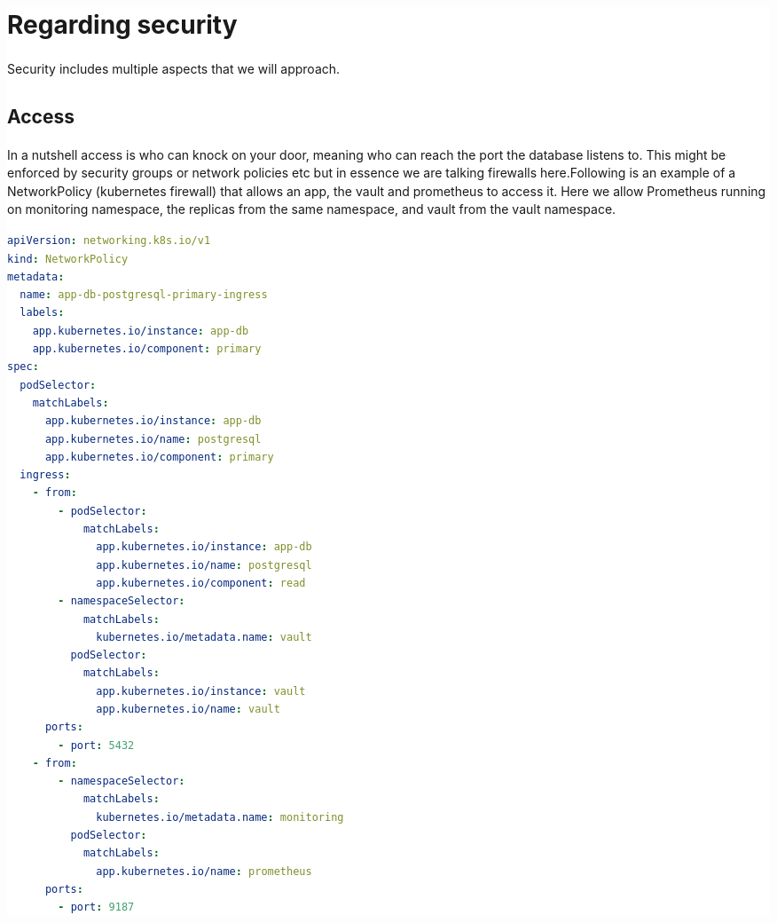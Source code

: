 # Regarding security

Security includes multiple aspects that we will approach.

## Access

In a nutshell access is who can knock on your door, meaning who can reach the port the database listens to. This might be enforced by security groups or network policies etc but in essence we are talking firewalls here.Following is an example of a NetworkPolicy (kubernetes firewall) that allows an app, the vault and prometheus to access it. Here we allow Prometheus running on monitoring namespace, the replicas from the same namespace, and vault from the vault namespace.

```yaml
apiVersion: networking.k8s.io/v1
kind: NetworkPolicy
metadata:
  name: app-db-postgresql-primary-ingress
  labels:
    app.kubernetes.io/instance: app-db
    app.kubernetes.io/component: primary
spec:
  podSelector:
    matchLabels:
      app.kubernetes.io/instance: app-db
      app.kubernetes.io/name: postgresql
      app.kubernetes.io/component: primary
  ingress:
    - from:
        - podSelector:
            matchLabels:
              app.kubernetes.io/instance: app-db
              app.kubernetes.io/name: postgresql
              app.kubernetes.io/component: read
        - namespaceSelector:
            matchLabels:
              kubernetes.io/metadata.name: vault
          podSelector:
            matchLabels:
              app.kubernetes.io/instance: vault
              app.kubernetes.io/name: vault
      ports:
        - port: 5432
    - from:
        - namespaceSelector:
            matchLabels:
              kubernetes.io/metadata.name: monitoring
          podSelector:
            matchLabels:
              app.kubernetes.io/name: prometheus
      ports:
        - port: 9187

```
